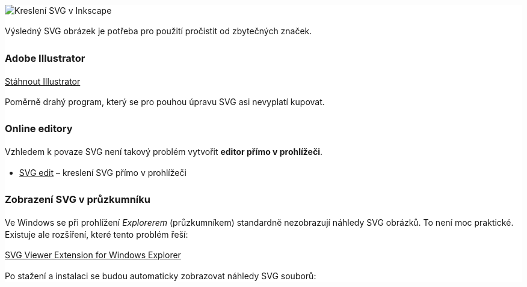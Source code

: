 <p><img src="/files/svg/inkscape.png" alt="Kreslení SVG v Inkscape" class="border"></p>



































<p>Výsledný SVG obrázek je potřeba pro použití pročistit od zbytečných značek.</p>


<h3 id="illustrator">Adobe Illustrator</h3>

<p><a href="http://www.adobe.com/cz/products/illustrator.html" class="button">Stáhnout Illustrator</a></p>

<p>Poměrně drahý program, který se pro pouhou úpravu SVG asi nevyplatí kupovat.</p>








<h3 id="online">Online editory</h3>

<p>Vzhledem k povaze SVG není takový problém vytvořit <b>editor přímo v prohlížeči</b>.</p>

<div class="external-content">
  <ul>
    <li><a href="http://svg-edit.googlecode.com/svn-history/r1771/trunk/editor/svg-editor.html">SVG edit</a> – kreslení SVG přímo v prohlížeči</li>
  </ul>
</div>



<h3 id="pruzkumnik">Zobrazení SVG v průzkumníku</h3>

<p>Ve Windows se při prohlížení <i>Explorerem</i> (průzkumníkem) standardně nezobrazují náhledy SVG obrázků. To není moc praktické. Existuje ale rozšíření, které tento problém řeší:</p>

<p><a href="https://svgextension.codeplex.com/" class="button">SVG Viewer Extension for Windows Explorer</a></p>

<p>Po stažení a instalaci se budou automaticky zobrazovat náhledy SVG souborů:</p>
